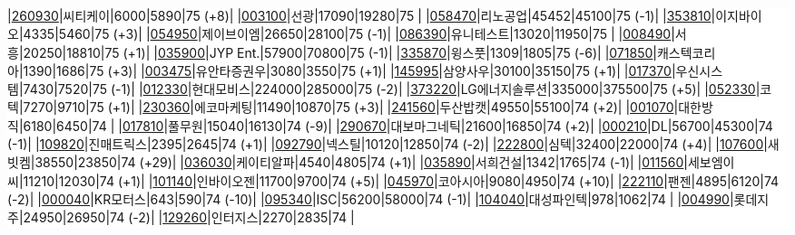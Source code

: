 |[260930](https://finance.daum.net/quotes/A260930)|씨티케이|6000|5890|75 (+8)|
|[003100](https://finance.daum.net/quotes/A003100)|선광|17090|19280|75 |
|[058470](https://finance.daum.net/quotes/A058470)|리노공업|45452|45100|75 (-1)|
|[353810](https://finance.daum.net/quotes/A353810)|이지바이오|4335|5460|75 (+3)|
|[054950](https://finance.daum.net/quotes/A054950)|제이브이엠|26650|28100|75 (-1)|
|[086390](https://finance.daum.net/quotes/A086390)|유니테스트|13020|11950|75 |
|[008490](https://finance.daum.net/quotes/A008490)|서흥|20250|18810|75 (+1)|
|[035900](https://finance.daum.net/quotes/A035900)|JYP Ent.|57900|70800|75 (-1)|
|[335870](https://finance.daum.net/quotes/A335870)|윙스풋|1309|1805|75 (-6)|
|[071850](https://finance.daum.net/quotes/A071850)|캐스텍코리아|1390|1686|75 (+3)|
|[003475](https://finance.daum.net/quotes/A003475)|유안타증권우|3080|3550|75 (+1)|
|[145995](https://finance.daum.net/quotes/A145995)|삼양사우|30100|35150|75 (+1)|
|[017370](https://finance.daum.net/quotes/A017370)|우신시스템|7430|7520|75 (-1)|
|[012330](https://finance.daum.net/quotes/A012330)|현대모비스|224000|285000|75 (-2)|
|[373220](https://finance.daum.net/quotes/A373220)|LG에너지솔루션|335000|375500|75 (+5)|
|[052330](https://finance.daum.net/quotes/A052330)|코텍|7270|9710|75 (+1)|
|[230360](https://finance.daum.net/quotes/A230360)|에코마케팅|11490|10870|75 (+3)|
|[241560](https://finance.daum.net/quotes/A241560)|두산밥캣|49550|55100|74 (+2)|
|[001070](https://finance.daum.net/quotes/A001070)|대한방직|6180|6450|74 |
|[017810](https://finance.daum.net/quotes/A017810)|풀무원|15040|16130|74 (-9)|
|[290670](https://finance.daum.net/quotes/A290670)|대보마그네틱|21600|16850|74 (+2)|
|[000210](https://finance.daum.net/quotes/A000210)|DL|56700|45300|74 (-1)|
|[109820](https://finance.daum.net/quotes/A109820)|진매트릭스|2395|2645|74 (+1)|
|[092790](https://finance.daum.net/quotes/A092790)|넥스틸|10120|12850|74 (-2)|
|[222800](https://finance.daum.net/quotes/A222800)|심텍|32400|22000|74 (+4)|
|[107600](https://finance.daum.net/quotes/A107600)|새빗켐|38550|23850|74 (+29)|
|[036030](https://finance.daum.net/quotes/A036030)|케이티알파|4540|4805|74 (+1)|
|[035890](https://finance.daum.net/quotes/A035890)|서희건설|1342|1765|74 (-1)|
|[011560](https://finance.daum.net/quotes/A011560)|세보엠이씨|11210|12030|74 (+1)|
|[101140](https://finance.daum.net/quotes/A101140)|인바이오젠|11700|9700|74 (+5)|
|[045970](https://finance.daum.net/quotes/A045970)|코아시아|9080|4950|74 (+10)|
|[222110](https://finance.daum.net/quotes/A222110)|팬젠|4895|6120|74 (-2)|
|[000040](https://finance.daum.net/quotes/A000040)|KR모터스|643|590|74 (-10)|
|[095340](https://finance.daum.net/quotes/A095340)|ISC|56200|58000|74 (-1)|
|[104040](https://finance.daum.net/quotes/A104040)|대성파인텍|978|1062|74 |
|[004990](https://finance.daum.net/quotes/A004990)|롯데지주|24950|26950|74 (-2)|
|[129260](https://finance.daum.net/quotes/A129260)|인터지스|2270|2835|74 |